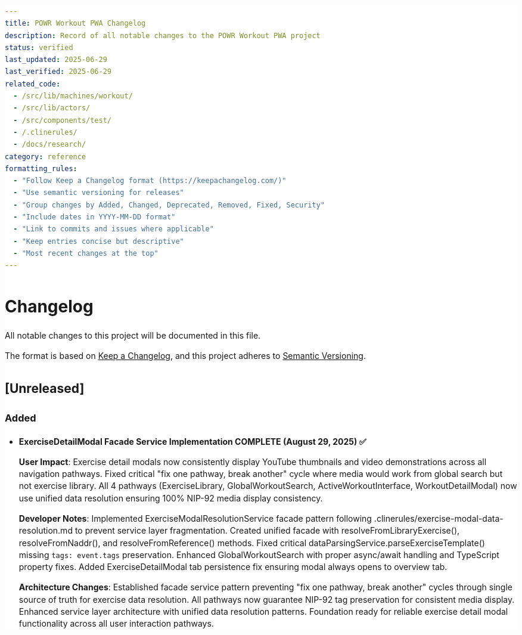 ```yaml
---
title: POWR Workout PWA Changelog
description: Record of all notable changes to the POWR Workout PWA project
status: verified
last_updated: 2025-06-29
last_verified: 2025-06-29
related_code: 
  - /src/lib/machines/workout/
  - /src/lib/actors/
  - /src/components/test/
  - /.clinerules/
  - /docs/research/
category: reference
formatting_rules:
  - "Follow Keep a Changelog format (https://keepachangelog.com/)"
  - "Use semantic versioning for releases"
  - "Group changes by Added, Changed, Deprecated, Removed, Fixed, Security"
  - "Include dates in YYYY-MM-DD format"
  - "Link to commits and issues where applicable"
  - "Keep entries concise but descriptive"
  - "Most recent changes at the top"
---
```


# Changelog

All notable changes to this project will be documented in this file.

The format is based on [Keep a Changelog](https://keepachangelog.com/en/1.0.0/),
and this project adheres to [Semantic Versioning](https://semver.org/spec/v2.0.0.html).

## [Unreleased]

### Added
- **ExerciseDetailModal Facade Service Implementation COMPLETE (August 29, 2025) ✅**
  
  **User Impact**: Exercise detail modals now consistently display YouTube thumbnails and video demonstrations across all navigation pathways. Fixed critical "fix one pathway, break another" cycle where media would work from global search but not exercise library. All 4 pathways (ExerciseLibrary, GlobalWorkoutSearch, ActiveWorkoutInterface, WorkoutDetailModal) now use unified data resolution ensuring 100% NIP-92 media display consistency.
  
  **Developer Notes**: Implemented ExerciseModalResolutionService facade pattern following .clinerules/exercise-modal-data-resolution.md to prevent service layer fragmentation. Created unified facade with resolveFromLibraryExercise(), resolveFromNaddr(), and resolveFromReference() methods. Fixed critical dataParsingService.parseExerciseTemplate() missing `tags: event.tags` preservation. Enhanced GlobalWorkoutSearch with proper async/await handling and TypeScript property fixes. Added ExerciseDetailModal tab persistence fix ensuring modal always opens to overview tab.
  
  **Architecture Changes**: Established facade service pattern preventing "fix one pathway, break another" cycles through single source of truth for exercise data resolution. All pathways now guarantee NIP-92 tag preservation for consistent media display. Enhanced service layer architecture with unified data resolution patterns. Foundation ready for reliable exercise detail modal functionality across all user interaction pathways.
